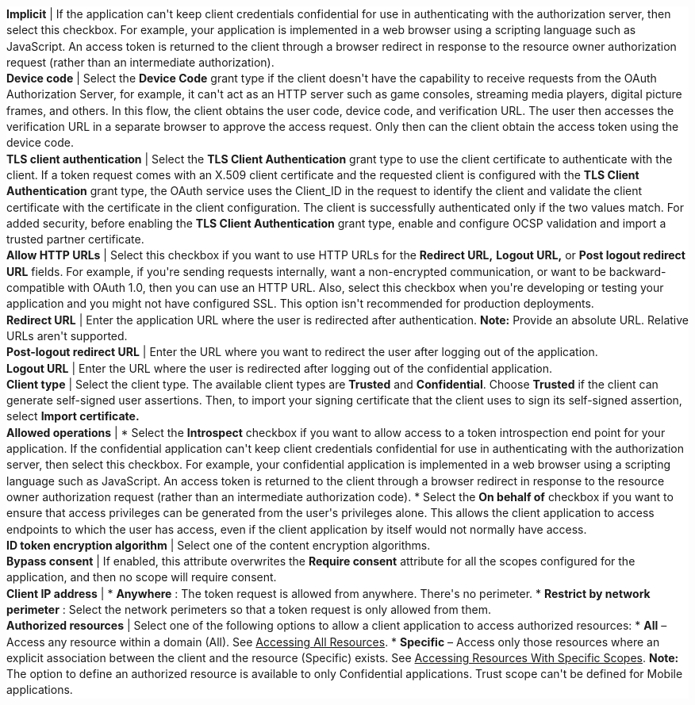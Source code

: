 **Implicit** |  If the application can't keep client credentials confidential for use in authenticating with the authorization server, then select this checkbox. For example, your application is implemented in a web browser using a scripting language such as JavaScript. An access token is returned to the client through a browser redirect in response to the resource owner authorization request (rather than an intermediate authorization).  
**Device code** |  Select the **Device Code** grant type if the client doesn't have the capability to receive requests from the OAuth Authorization Server, for example, it can't act as an HTTP server such as game consoles, streaming media players, digital picture frames, and others. In this flow, the client obtains the user code, device code, and verification URL. The user then accesses the verification URL in a separate browser to approve the access request. Only then can the client obtain the access token using the device code.  
**TLS client authentication** |  Select the **TLS Client Authentication** grant type to use the client certificate to authenticate with the client. If a token request comes with an X.509 client certificate and the requested client is configured with the **TLS Client Authentication** grant type, the OAuth service uses the Client_ID in the request to identify the client and validate the client certificate with the certificate in the client configuration. The client is successfully authenticated only if the two values match. For added security, before enabling the **TLS Client Authentication** grant type, enable and configure OCSP validation and import a trusted partner certificate.   
**Allow HTTP URLs** |  Select this checkbox if you want to use HTTP URLs for the **Redirect URL,** **Logout URL,** or **Post logout redirect URL** fields. For example, if you're sending requests internally, want a non-encrypted communication, or want to be backward-compatible with OAuth 1.0, then you can use an HTTP URL. Also, select this checkbox when you're developing or testing your application and you might not have configured SSL. This option isn't recommended for production deployments.  
**Redirect URL** |  Enter the application URL where the user is redirected after authentication. **Note:** Provide an absolute URL. Relative URLs aren't supported.  
**Post-logout redirect URL** |  Enter the URL where you want to redirect the user after logging out of the application.  
**Logout URL** |  Enter the URL where the user is redirected after logging out of the confidential application.  
**Client type** |  Select the client type. The available client types are **Trusted** and **Confidential**. Choose **Trusted** if the client can generate self-signed user assertions. Then, to import your signing certificate that the client uses to sign its self-signed assertion, select **Import certificate.**  
**Allowed operations** | 
     * Select the **Introspect** checkbox if you want to allow access to a token introspection end point for your application. If the confidential application can't keep client credentials confidential for use in authenticating with the authorization server, then select this checkbox. For example, your confidential application is implemented in a web browser using a scripting language such as JavaScript. An access token is returned to the client through a browser redirect in response to the resource owner authorization request (rather than an intermediate authorization code).
     * Select the **On behalf of** checkbox if you want to ensure that access privileges can be generated from the user's privileges alone. This allows the client application to access endpoints to which the user has access, even if the client application by itself would not normally have access.  
**ID token encryption algorithm** |  Select one of the content encryption algorithms.  
**Bypass consent** |  If enabled, this attribute overwrites the **Require consent** attribute for all the scopes configured for the application, and then no scope will require consent.  
**Client IP address** | 
     * **Anywhere** : The token request is allowed from anywhere. There's no perimeter.
     * **Restrict by network perimeter** : Select the network perimeters so that a token request is only allowed from them.  
**Authorized resources** |  Select one of the following options to allow a client application to access authorized resources:
     * **All** – Access any resource within a domain (All). See [Accessing All Resources](https://docs.oracle.com/en-us/iaas/Content/Identity/applications/access-all-resources.htm#access-all-resources "The All authorized resource option enables the client to access any resource within a domain.").
     * **Specific** – Access only those resources where an explicit association between the client and the resource (Specific) exists. See [Accessing Resources With Specific Scopes](https://docs.oracle.com/en-us/iaas/Content/Identity/applications/access-resources-specific-scopes.htm#access-resources-specific-scopes "The Specific authorized resource option enables the client to access only those resources where an explicit association between the client and the resource exists.").
**Note:** The option to define an authorized resource is available to only Confidential applications. Trust scope can't be defined for Mobile applications.  